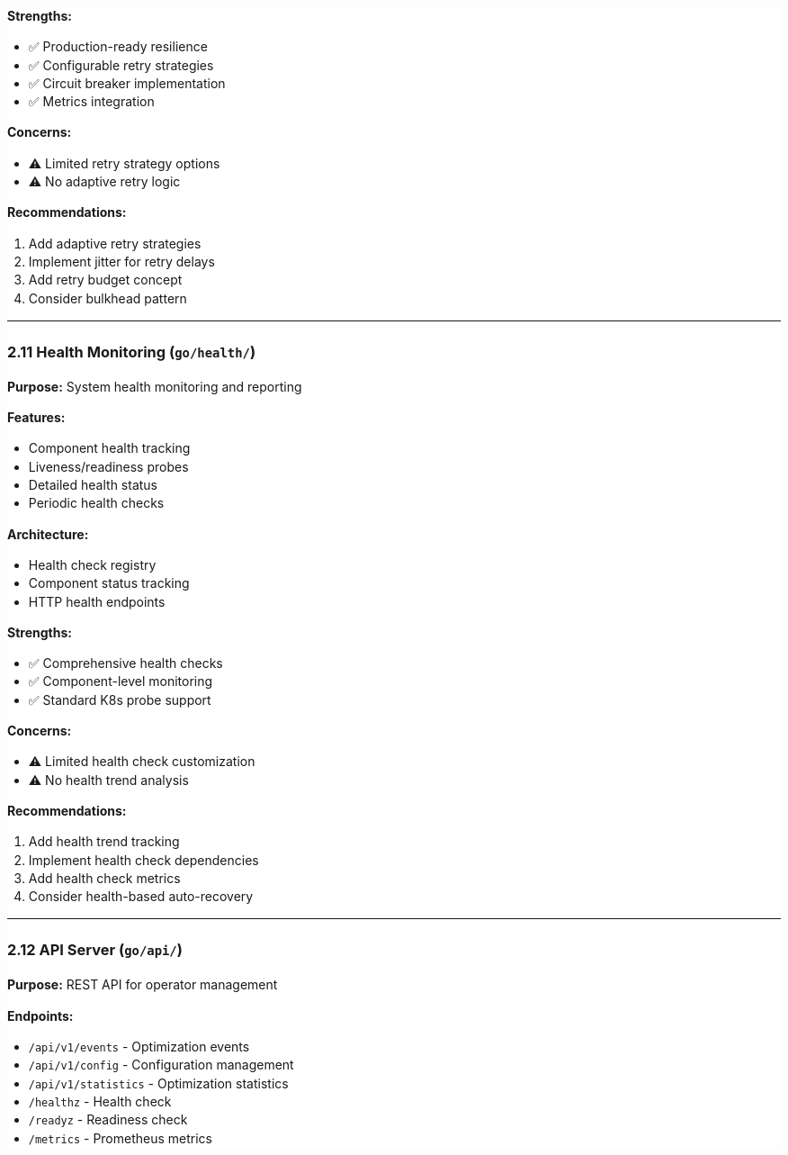 **Strengths:**
- ✅ Production-ready resilience
- ✅ Configurable retry strategies
- ✅ Circuit breaker implementation
- ✅ Metrics integration

**Concerns:**
- ⚠️ Limited retry strategy options
- ⚠️ No adaptive retry logic

**Recommendations:**
1. Add adaptive retry strategies
2. Implement jitter for retry delays
3. Add retry budget concept
4. Consider bulkhead pattern

---

### 2.11 Health Monitoring (`go/health/`)

**Purpose:** System health monitoring and reporting

**Features:**
- Component health tracking
- Liveness/readiness probes
- Detailed health status
- Periodic health checks

**Architecture:**
- Health check registry
- Component status tracking
- HTTP health endpoints

**Strengths:**
- ✅ Comprehensive health checks
- ✅ Component-level monitoring
- ✅ Standard K8s probe support

**Concerns:**
- ⚠️ Limited health check customization
- ⚠️ No health trend analysis

**Recommendations:**
1. Add health trend tracking
2. Implement health check dependencies
3. Add health check metrics
4. Consider health-based auto-recovery

---

### 2.12 API Server (`go/api/`)

**Purpose:** REST API for operator management

**Endpoints:**
- `/api/v1/events` - Optimization events
- `/api/v1/config` - Configuration management
- `/api/v1/statistics` - Optimization statistics
- `/healthz` - Health check
- `/readyz` - Readiness check
- `/metrics` - Prometheus metrics
